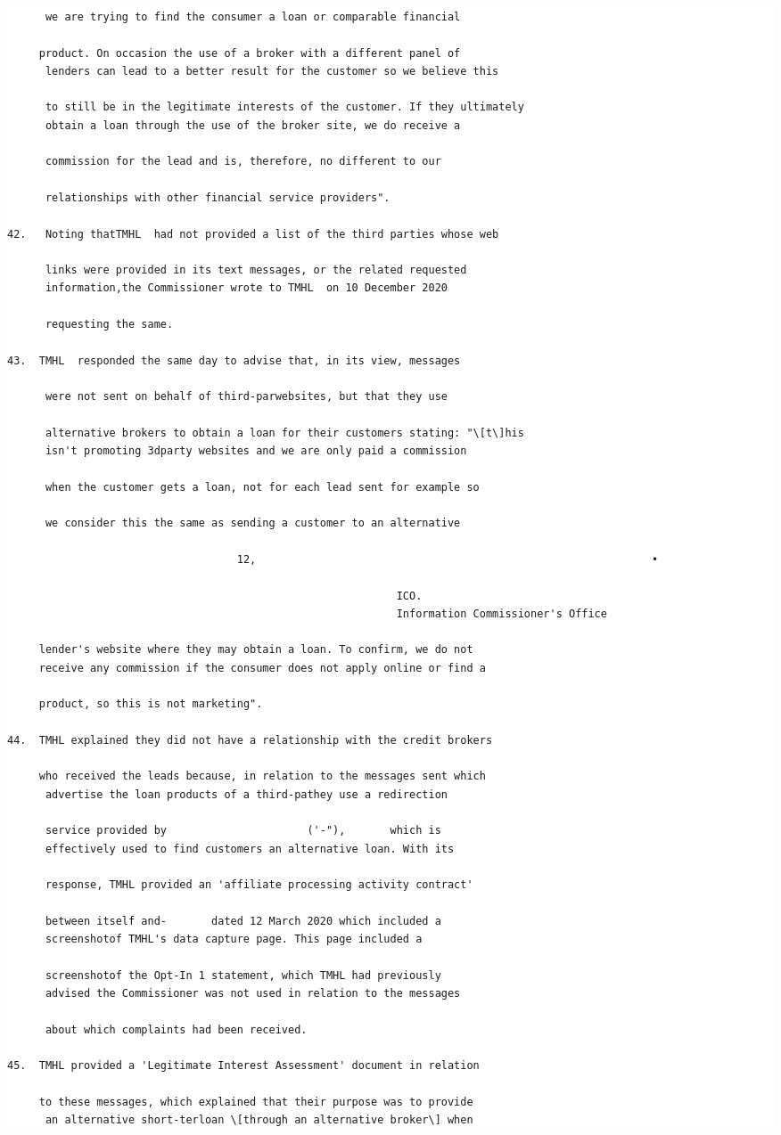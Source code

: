```
      we are trying to find the consumer a loan or comparable financial

     product. On occasion the use of a broker with a different panel of
      lenders can lead to a better result for the customer so we believe this

      to still be in the legitimate interests of the customer. If they ultimately
      obtain a loan through the use of the broker site, we do receive a

      commission for the lead and is, therefore, no different to our

      relationships with other financial service providers".

42.   Noting thatTMHL  had not provided a list of the third parties whose web

      links were provided in its text messages, or the related requested
      information,the Commissioner wrote to TMHL  on 10 December 2020

      requesting the same.

43.  TMHL  responded the same day to advise that, in its view, messages

      were not sent on behalf of third-parwebsites, but that they use

      alternative brokers to obtain a loan for their customers stating: "\[t\]his
      isn't promoting 3dparty websites and we are only paid a commission

      when the customer gets a loan, not for each lead sent for example so

      we consider this the same as sending a customer to an alternative

                                    12,                                                              •

                                                             ICO.
                                                             Information Commissioner's Office

     lender's website where they may obtain a loan. To confirm, we do not
     receive any commission if the consumer does not apply online or find a

     product, so this is not marketing".

44.  TMHL explained they did not have a relationship with the credit brokers

     who received the leads because, in relation to the messages sent which
      advertise the loan products of a third-pathey use a redirection

      service provided by                      ('-"),       which is
      effectively used to find customers an alternative loan. With its

      response, TMHL provided an 'affiliate processing activity contract'

      between itself and-       dated 12 March 2020 which included a
      screenshotof TMHL's data capture page. This page included a

      screenshotof the Opt-In 1 statement, which TMHL had previously
      advised the Commissioner was not used in relation to the messages

      about which complaints had been received.

45.  TMHL provided a 'Legitimate Interest Assessment' document in relation

     to these messages, which explained that their purpose was to provide
      an alternative short-terloan \[through an alternative broker\] when
```